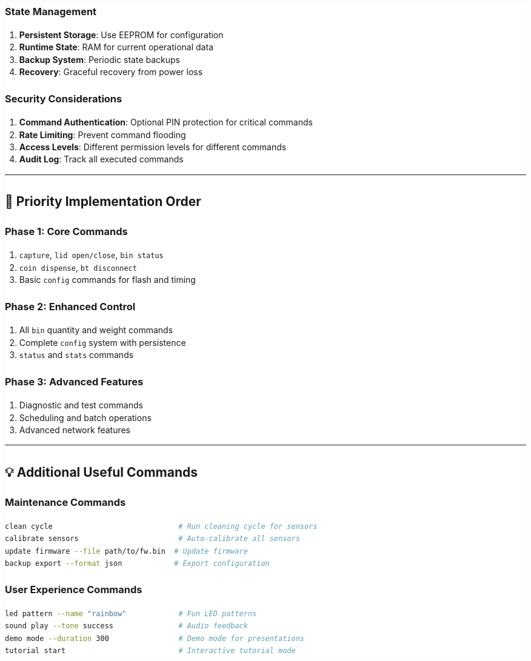 ### **State Management**
1. **Persistent Storage**: Use EEPROM for configuration
2. **Runtime State**: RAM for current operational data
3. **Backup System**: Periodic state backups
4. **Recovery**: Graceful recovery from power loss

### **Security Considerations**
1. **Command Authentication**: Optional PIN protection for critical commands
2. **Rate Limiting**: Prevent command flooding
3. **Access Levels**: Different permission levels for different commands
4. **Audit Log**: Track all executed commands

---

## 🎯 **Priority Implementation Order**

### **Phase 1: Core Commands**
1. `capture`, `lid open/close`, `bin status`
2. `coin dispense`, `bt disconnect`
3. Basic `config` commands for flash and timing

### **Phase 2: Enhanced Control**
1. All `bin` quantity and weight commands
2. Complete `config` system with persistence
3. `status` and `stats` commands

### **Phase 3: Advanced Features**
1. Diagnostic and test commands
2. Scheduling and batch operations
3. Advanced network features

---

## 💡 **Additional Useful Commands**

### **Maintenance Commands**
```bash
clean cycle                             # Run cleaning cycle for sensors
calibrate sensors                       # Auto-calibrate all sensors
update firmware --file path/to/fw.bin  # Update firmware
backup export --format json            # Export configuration
```

### **User Experience Commands**
```bash
led pattern --name "rainbow"            # Fun LED patterns
sound play --tone success               # Audio feedback
demo mode --duration 300                # Demo mode for presentations
tutorial start                          # Interactive tutorial mode
```
